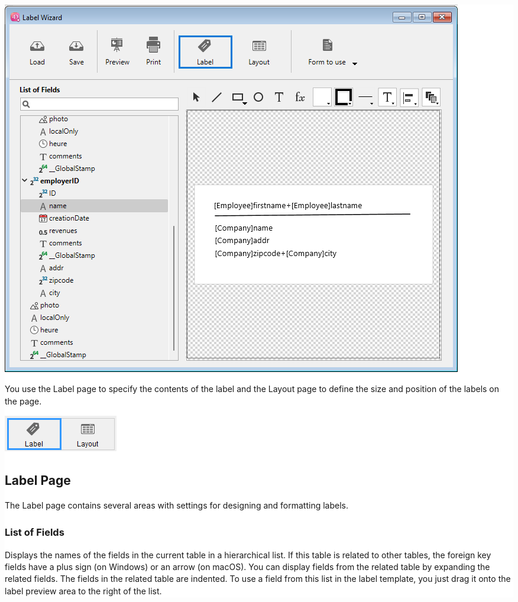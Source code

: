 ![](../assets/en/Desktop/label-wizard.png)

You use the Label page to specify the contents of the label and the Layout page to define the size and position of the labels on the page.

![](../assets/en/Desktop/label-buttons.png)

## Label Page

The Label page contains several areas with settings for designing and formatting labels.

### List of Fields

Displays the names of the fields in the current table in a hierarchical list. If this table is related to other tables, the foreign key fields have a plus sign (on Windows) or an arrow (on macOS). You can display fields from the related table by expanding the related fields. The fields in the related table are indented. To use a field from this list in the label template, you just drag it onto the label preview area to the right of the list.
